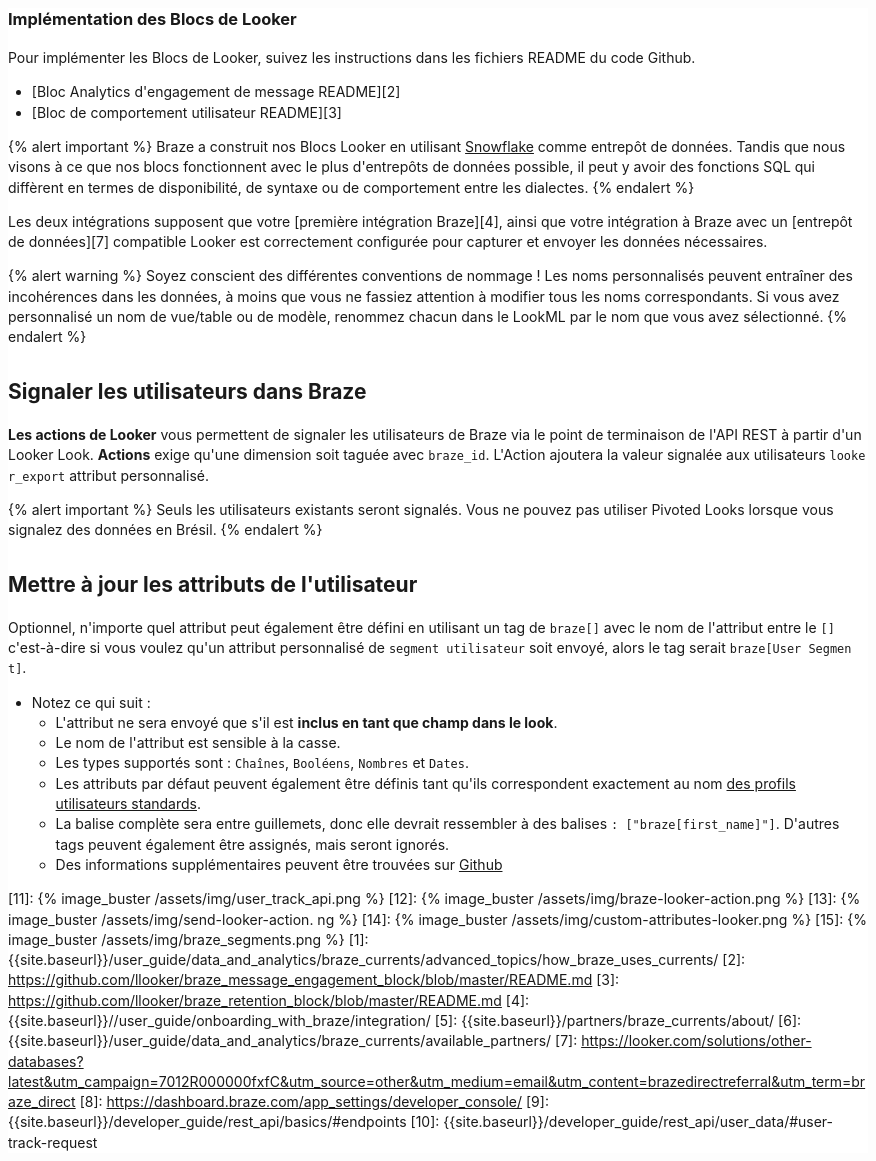 ### Implémentation des Blocs de Looker

Pour implémenter les Blocs de Looker, suivez les instructions dans les fichiers README du code Github.

- [Bloc Analytics d'engagement de message README][2]
- [Bloc de comportement utilisateur README][3]

{% alert important %}
  Braze a construit nos Blocs Looker en utilisant [Snowflake](https://www.snowflake.com/) comme entrepôt de données. Tandis que nous visons à ce que nos blocs fonctionnent avec le plus d'entrepôts de données possible, il peut y avoir des fonctions SQL qui diffèrent en termes de disponibilité, de syntaxe ou de comportement entre les dialectes.
{% endalert %}

Les deux intégrations supposent que votre [première intégration Braze][4], ainsi que votre intégration à Braze avec un [entrepôt de données][7] compatible Looker est correctement configurée pour capturer et envoyer les données nécessaires.

{% alert warning %}
Soyez conscient des différentes conventions de nommage ! Les noms personnalisés peuvent entraîner des incohérences dans les données, à moins que vous ne fassiez attention à modifier tous les noms correspondants. Si vous avez personnalisé un nom de vue/table ou de modèle, renommez chacun dans le LookML par le nom que vous avez sélectionné.
{% endalert %}

## Signaler les utilisateurs dans Braze

__Les actions de Looker__ vous permettent de signaler les utilisateurs de Braze via le point de terminaison de l'API REST à partir d'un Looker Look. __Actions__ exige qu'une dimension soit taguée avec `braze_id`. L'Action ajoutera la valeur signalée aux utilisateurs `looker_export` attribut personnalisé.

{% alert important %}
Seuls les utilisateurs existants seront signalés. Vous ne pouvez pas utiliser Pivoted Looks lorsque vous signalez des données en Brésil.
{% endalert %}

## Mettre à jour les attributs de l'utilisateur

Optionnel, n'importe quel attribut peut également être défini en utilisant un tag de `braze[]` avec le nom de l'attribut entre le `[]` c'est-à-dire si vous voulez qu'un attribut personnalisé de `segment utilisateur` soit envoyé, alors le tag serait `braze[User Segment]`.
- Notez ce qui suit :
  - L'attribut ne sera envoyé que s'il est **inclus en tant que champ dans le look**.
  - Le nom de l'attribut est sensible à la casse.
  - Les types supportés sont : `Chaînes`, `Booléens`, `Nombres` et `Dates`.
  - Les attributs par défaut peuvent également être définis tant qu'ils correspondent exactement au nom [des profils utilisateurs standards]({{site.baseurl}}/api/endpoints/user_data/#braze-user-profile-fields).
  - La balise complète sera entre guillemets, donc elle devrait ressembler à des balises `: ["braze[first_name]"]`. D'autres tags peuvent également être assignés, mais seront ignorés.
  - Des informations supplémentaires peuvent être trouvées sur [Github](https://github.com/looker/actions/tree/master/src/actions/braze)


[11]: {% image_buster /assets/img/user_track_api.png %} [12]: {% image_buster /assets/img/braze-looker-action.png %} [13]: {% image_buster /assets/img/send-looker-action. ng %} [14]: {% image_buster /assets/img/custom-attributes-looker.png %} [15]: {% image_buster /assets/img/braze_segments.png %}
[1]: {{site.baseurl}}/user_guide/data_and_analytics/braze_currents/advanced_topics/how_braze_uses_currents/
[2]: https://github.com/llooker/braze_message_engagement_block/blob/master/README.md
[3]: https://github.com/llooker/braze_retention_block/blob/master/README.md
[4]: {{site.baseurl}}//user_guide/onboarding_with_braze/integration/
[5]: {{site.baseurl}}/partners/braze_currents/about/
[6]: {{site.baseurl}}/user_guide/data_and_analytics/braze_currents/available_partners/
[7]: https://looker.com/solutions/other-databases?latest&utm_campaign=7012R000000fxfC&utm_source=other&utm_medium=email&utm_content=brazedirectreferral&utm_term=braze_direct
[8]: https://dashboard.braze.com/app_settings/developer_console/
[9]: {{site.baseurl}}/developer_guide/rest_api/basics/#endpoints
[10]: {{site.baseurl}}/developer_guide/rest_api/user_data/#user-track-request